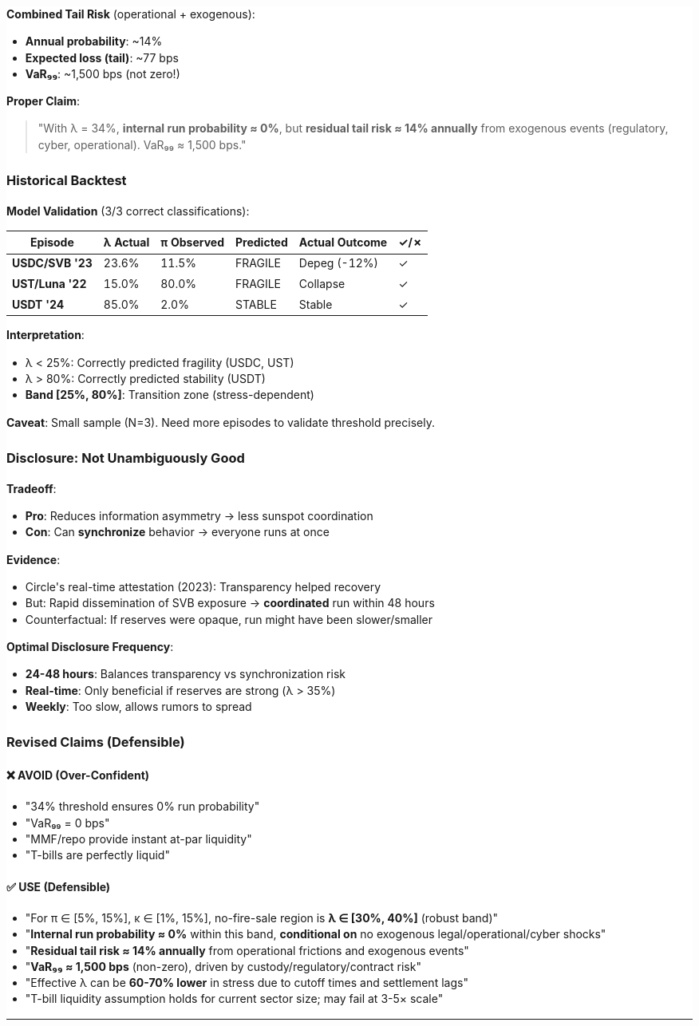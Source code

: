 **Combined Tail Risk** (operational + exogenous):
- **Annual probability**: ~14%
- **Expected loss (tail)**: ~77 bps
- **VaR₉₉**: ~1,500 bps (not zero!)

**Proper Claim**:  
> "With λ = 34%, **internal run probability ≈ 0%**, but **residual tail risk ≈ 14% annually** from exogenous events (regulatory, cyber, operational). VaR₉₉ ≈ 1,500 bps."

### Historical Backtest

**Model Validation** (3/3 correct classifications):

| Episode | λ Actual | π Observed | Predicted | Actual Outcome | ✓/✗ |
|---------|----------|------------|-----------|----------------|-----|
| **USDC/SVB '23** | 23.6% | 11.5% | FRAGILE | Depeg (-12%) | ✓ |
| **UST/Luna '22** | 15.0% | 80.0% | FRAGILE | Collapse | ✓ |
| **USDT '24** | 85.0% | 2.0% | STABLE | Stable | ✓ |

**Interpretation**:
- λ < 25%: Correctly predicted fragility (USDC, UST)
- λ > 80%: Correctly predicted stability (USDT)
- **Band [25%, 80%]**: Transition zone (stress-dependent)

**Caveat**: Small sample (N=3). Need more episodes to validate threshold precisely.

### Disclosure: Not Unambiguously Good

**Tradeoff**:
- **Pro**: Reduces information asymmetry → less sunspot coordination
- **Con**: Can **synchronize** behavior → everyone runs at once

**Evidence**: 
- Circle's real-time attestation (2023): Transparency helped recovery
- But: Rapid dissemination of SVB exposure → **coordinated** run within 48 hours
- Counterfactual: If reserves were opaque, run might have been slower/smaller

**Optimal Disclosure Frequency**: 
- **24-48 hours**: Balances transparency vs synchronization risk
- **Real-time**: Only beneficial if reserves are strong (λ > 35%)
- **Weekly**: Too slow, allows rumors to spread

### Revised Claims (Defensible)

#### ❌ AVOID (Over-Confident)
- "34% threshold ensures 0% run probability"
- "VaR₉₉ = 0 bps"
- "MMF/repo provide instant at-par liquidity"
- "T-bills are perfectly liquid"

#### ✅ USE (Defensible)
- "For π ∈ [5%, 15%], κ ∈ [1%, 15%], no-fire-sale region is **λ ∈ [30%, 40%]** (robust band)"
- "**Internal run probability ≈ 0%** within this band, **conditional on** no exogenous legal/operational/cyber shocks"
- "**Residual tail risk ≈ 14% annually** from operational frictions and exogenous events"
- "**VaR₉₉ ≈ 1,500 bps** (non-zero), driven by custody/regulatory/contract risk"
- "Effective λ can be **60-70% lower** in stress due to cutoff times and settlement lags"
- "T-bill liquidity assumption holds for current sector size; may fail at 3-5× scale"

---